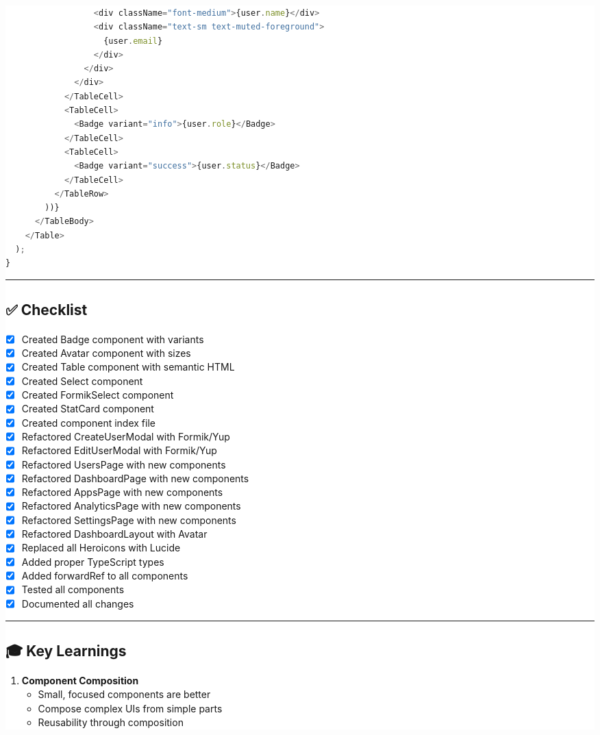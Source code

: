 ```typescript
                  <div className="font-medium">{user.name}</div>
                  <div className="text-sm text-muted-foreground">
                    {user.email}
                  </div>
                </div>
              </div>
            </TableCell>
            <TableCell>
              <Badge variant="info">{user.role}</Badge>
            </TableCell>
            <TableCell>
              <Badge variant="success">{user.status}</Badge>
            </TableCell>
          </TableRow>
        ))}
      </TableBody>
    </Table>
  );
}
```

---

## ✅ Checklist

- [x] Created Badge component with variants
- [x] Created Avatar component with sizes
- [x] Created Table component with semantic HTML
- [x] Created Select component
- [x] Created FormikSelect component
- [x] Created StatCard component
- [x] Created component index file
- [x] Refactored CreateUserModal with Formik/Yup
- [x] Refactored EditUserModal with Formik/Yup
- [x] Refactored UsersPage with new components
- [x] Refactored DashboardPage with new components
- [x] Refactored AppsPage with new components
- [x] Refactored AnalyticsPage with new components
- [x] Refactored SettingsPage with new components
- [x] Refactored DashboardLayout with Avatar
- [x] Replaced all Heroicons with Lucide
- [x] Added proper TypeScript types
- [x] Added forwardRef to all components
- [x] Tested all components
- [x] Documented all changes

---

## 🎓 Key Learnings

1. **Component Composition**
   - Small, focused components are better
   - Compose complex UIs from simple parts
   - Reusability through composition
